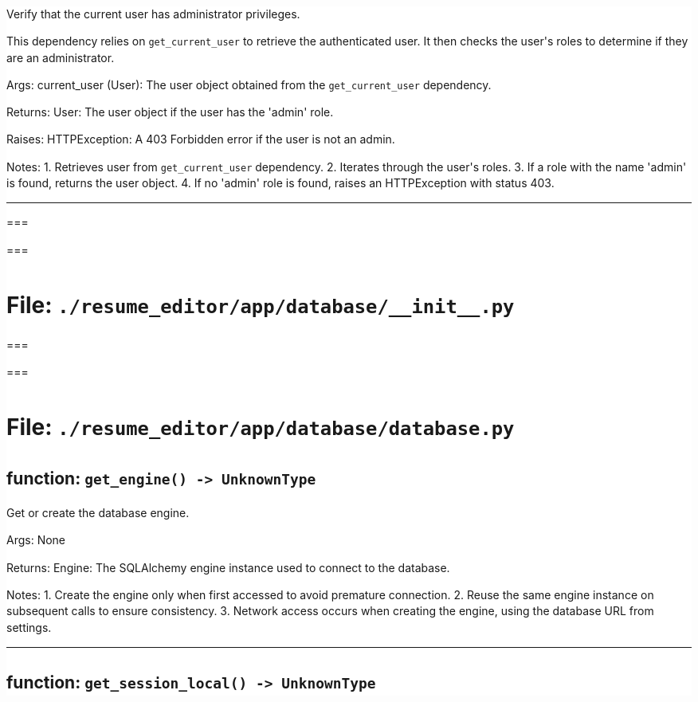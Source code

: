 Verify that the current user has administrator privileges.

This dependency relies on `get_current_user` to retrieve the authenticated user.
It then checks the user's roles to determine if they are an administrator.

Args:
    current_user (User): The user object obtained from the `get_current_user`
        dependency.

Returns:
    User: The user object if the user has the 'admin' role.

Raises:
    HTTPException: A 403 Forbidden error if the user is not an admin.

Notes:
    1. Retrieves user from `get_current_user` dependency.
    2. Iterates through the user's roles.
    3. If a role with the name 'admin' is found, returns the user object.
    4. If no 'admin' role is found, raises an HTTPException with status 403.

---


===

===
# File: `./resume_editor/app/database/__init__.py`


===

===
# File: `./resume_editor/app/database/database.py`

## function: `get_engine() -> UnknownType`

Get or create the database engine.

Args:
    None

Returns:
    Engine: The SQLAlchemy engine instance used to connect to the database.

Notes:
    1. Create the engine only when first accessed to avoid premature connection.
    2. Reuse the same engine instance on subsequent calls to ensure consistency.
    3. Network access occurs when creating the engine, using the database URL from settings.

---

## function: `get_session_local() -> UnknownType`
